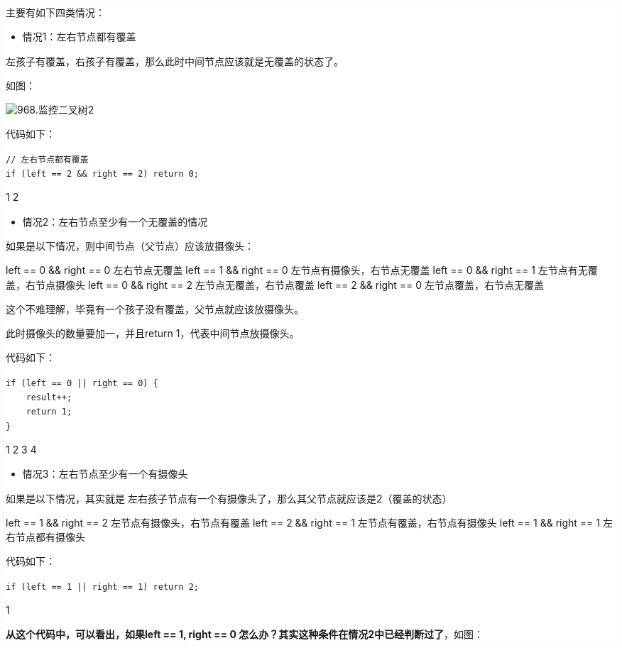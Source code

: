 主要有如下四类情况：

- 情况1：左右节点都有覆盖

左孩子有覆盖，右孩子有覆盖，那么此时中间节点应该就是无覆盖的状态了。

如图：

![968.监控二叉树2](https://img-blog.csdnimg.cn/20201229203710729.png)

代码如下：

```text
// 左右节点都有覆盖
if (left == 2 && right == 2) return 0;
```

1
2

- 情况2：左右节点至少有一个无覆盖的情况

如果是以下情况，则中间节点（父节点）应该放摄像头：

left == 0 && right == 0 左右节点无覆盖 left == 1 && right == 0 左节点有摄像头，右节点无覆盖 left == 0 && right == 1 左节点有无覆盖，右节点摄像头 left == 0 && right == 2 左节点无覆盖，右节点覆盖 left == 2 && right == 0 左节点覆盖，右节点无覆盖

这个不难理解，毕竟有一个孩子没有覆盖，父节点就应该放摄像头。

此时摄像头的数量要加一，并且return 1，代表中间节点放摄像头。

代码如下：

```text
if (left == 0 || right == 0) {
    result++;
    return 1;
}
```

1
2
3
4

- 情况3：左右节点至少有一个有摄像头

如果是以下情况，其实就是 左右孩子节点有一个有摄像头了，那么其父节点就应该是2（覆盖的状态）

left == 1 && right == 2 左节点有摄像头，右节点有覆盖 left == 2 && right == 1 左节点有覆盖，右节点有摄像头 left == 1 && right == 1 左右节点都有摄像头

代码如下：

```text
if (left == 1 || right == 1) return 2;
```

1

**从这个代码中，可以看出，如果left == 1, right == 0 怎么办？其实这种条件在情况2中已经判断过了**，如图：
